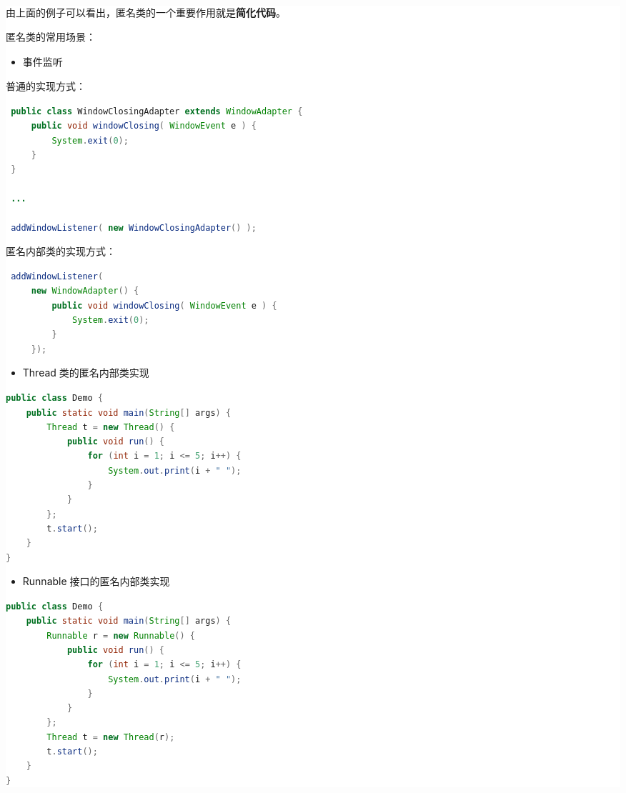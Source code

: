 由上面的例子可以看出，匿名类的一个重要作用就是**简化代码**。

匿名类的常用场景：

* 事件监听

普通的实现方式：

```java
 public class WindowClosingAdapter extends WindowAdapter {
     public void windowClosing( WindowEvent e ) {
         System.exit(0);
     }
 }

 ...

 addWindowListener( new WindowClosingAdapter() );
 ```

匿名内部类的实现方式：

```java
 addWindowListener(
     new WindowAdapter() {
         public void windowClosing( WindowEvent e ) {
             System.exit(0);
         }
     });
```

* Thread 类的匿名内部类实现

```java
public class Demo {
    public static void main(String[] args) {
        Thread t = new Thread() {
            public void run() {
                for (int i = 1; i <= 5; i++) {
                    System.out.print(i + " ");
                }
            }
        };
        t.start();
    }
}
```

* Runnable 接口的匿名内部类实现

```java
public class Demo {
    public static void main(String[] args) {
        Runnable r = new Runnable() {
            public void run() {
                for (int i = 1; i <= 5; i++) {
                    System.out.print(i + " ");
                }
            }
        };
        Thread t = new Thread(r);
        t.start();
    }
}
```
